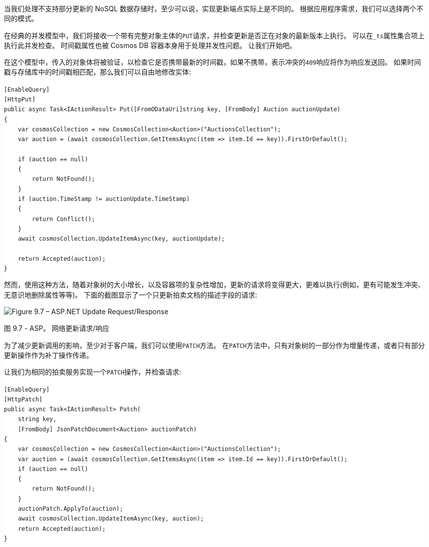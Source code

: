 当我们处理不支持部分更新的 NoSQL 数据存储时，至少可以说，实现更新端点实际上是不同的。 根据应用程序需求，我们可以选择两个不同的模式。

在经典的并发模型中，我们将接收一个带有完整对象主体的`PUT`请求，并检查更新是否正在对象的最新版本上执行。 可以在`_ts`属性集合项上执行此并发检查。 时间戳属性也被 Cosmos DB 容器本身用于处理并发性问题。 让我们开始吧。

在这个模型中，传入的对象体将被验证，以检查它是否携带最新的时间戳，如果不携带，表示冲突的`409`响应将作为响应发送回。 如果时间戳与存储库中的时间戳相匹配，那么我们可以自由地修改实体:

```
[EnableQuery]
[HttpPut]
public async Task<IActionResult> Put([FromODataUri]string key, [FromBody] Auction auctionUpdate)
{
    var cosmosCollection = new CosmosCollection<Auction>("AuctionsCollection");
    var auction = (await cosmosCollection.GetItemsAsync(item => item.Id == key)).FirstOrDefault();

    if (auction == null)
    {
        return NotFound();
    }
    if (auction.TimeStamp != auctionUpdate.TimeStamp)
    {
        return Conflict();
    }
    await cosmosCollection.UpdateItemAsync(key, auctionUpdate);

    return Accepted(auction);
}
```

然而，使用这种方法，随着对象树的大小增长，以及容器项的复杂性增加，更新的请求将变得更大，更难以执行(例如，更有可能发生冲突、无意识地删除属性等等)。 下面的截图显示了一个只更新拍卖文档的描述字段的请求:

![Figure 9.7 – ASP.NET Update Request/Response ](image/Figure_9.07_B16381.jpg)

图 9.7 - ASP。 网络更新请求/响应

为了减少更新调用的影响，至少对于客户端，我们可以使用`PATCH`方法。 在`PATCH`方法中，只有对象树的一部分作为增量传递，或者只有部分更新操作作为补丁操作传递。

让我们为相同的拍卖服务实现一个`PATCH`操作，并检查请求:

```
[EnableQuery]
[HttpPatch]
public async Task<IActionResult> Patch(
    string key, 
    [FromBody] JsonPatchDocument<Auction> auctionPatch)
{
    var cosmosCollection = new CosmosCollection<Auction>("AuctionsCollection");
    var auction = (await cosmosCollection.GetItemsAsync(item => item.Id == key)).FirstOrDefault();
    if (auction == null)
    {
        return NotFound();
    }
    auctionPatch.ApplyTo(auction);
    await cosmosCollection.UpdateItemAsync(key, auction);
    return Accepted(auction);
}
```
